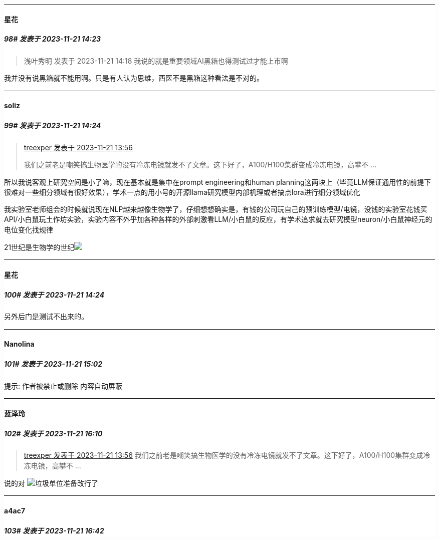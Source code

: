 *****

####  星花  
##### 98#       发表于 2023-11-21 14:23

<blockquote>浅叶秀明 发表于 2023-11-21 14:18
我说的就是重要领域AI黑箱也得测试过才能上市啊</blockquote>
我并没有说黑箱就不能用啊。只是有人认为思维，西医不是黑箱这种看法是不对的。

*****

####  soliz  
##### 99#       发表于 2023-11-21 14:24

<blockquote><a href="httphttps://bbs.saraba1st.com/2b/forum.php?mod=redirect&amp;goto=findpost&amp;pid=63099189&amp;ptid=2161398" target="_blank">treexper 发表于 2023-11-21 13:56</a>

我们之前老是嘲笑搞生物医学的没有冷冻电镜就发不了文章。这下好了，A100/H100集群变成冷冻电镜，高攀不 ...</blockquote>
所以我说客观上研究空间是小了嘛，现在基本就是集中在prompt engineering和human planning这两块上（毕竟LLM保证通用性的前提下很难对一些细分领域有很好效果），学术一点的用小号的开源llama研究模型内部机理或者搞点lora进行细分领域优化

我实验室老师组会的时候就说现在NLP越来越像生物学了，仔细想想确实是，有钱的公司玩自己的预训练模型/电镜，没钱的实验室花钱买API/小白鼠玩土作坊实验，实验内容不外乎加各种各样的外部刺激看LLM/小白鼠的反应，有学术追求就去研究模型neuron/小白鼠神经元的电位变化找规律

21世纪是生物学的世纪<img src="https://static.saraba1st.com/image/smiley/face2017/067.png" referrerpolicy="no-referrer">

*****

####  星花  
##### 100#       发表于 2023-11-21 14:24

另外后门是测试不出来的。

*****

####  Nanolina  
##### 101#       发表于 2023-11-21 15:02

提示: 作者被禁止或删除 内容自动屏蔽

*****

####  蓝泽玲  
##### 102#       发表于 2023-11-21 16:10

<blockquote><a href="httphttps://bbs.saraba1st.com/2b/forum.php?mod=redirect&amp;goto=findpost&amp;pid=63099189&amp;ptid=2161398" target="_blank">treexper 发表于 2023-11-21 13:56</a>
 我们之前老是嘲笑搞生物医学的没有冷冻电镜就发不了文章。这下好了，A100/H100集群变成冷冻电镜，高攀不 ...</blockquote>
说的对
<img src="https://static.saraba1st.com/image/smiley/face2017/076.png" referrerpolicy="no-referrer">垃圾单位准备改行了

*****

####  a4ac7  
##### 103#       发表于 2023-11-21 16:42
